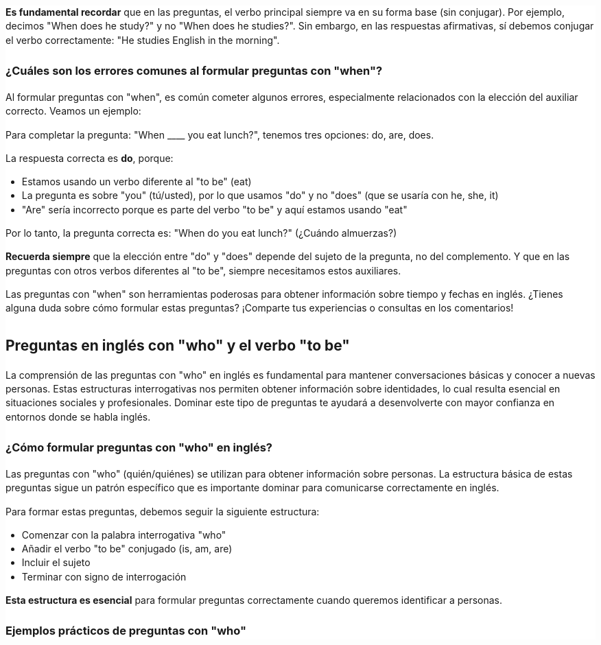 **Es fundamental recordar** que en las preguntas, el verbo principal siempre va en su forma base (sin conjugar). Por ejemplo, decimos "When does he study?" y no "When does he studies?". Sin embargo, en las respuestas afirmativas, sí debemos conjugar el verbo correctamente: "He studies English in the morning".

### ¿Cuáles son los errores comunes al formular preguntas con "when"?

Al formular preguntas con "when", es común cometer algunos errores, especialmente relacionados con la elección del auxiliar correcto. Veamos un ejemplo:

Para completar la pregunta: "When ____ you eat lunch?", tenemos tres opciones: do, are, does.

La respuesta correcta es **do**, porque:

- Estamos usando un verbo diferente al "to be" (eat)
- La pregunta es sobre "you" (tú/usted), por lo que usamos "do" y no "does" (que se usaría con he, she, it)
- "Are" sería incorrecto porque es parte del verbo "to be" y aquí estamos usando "eat"

Por lo tanto, la pregunta correcta es: "When do you eat lunch?" (¿Cuándo almuerzas?)

**Recuerda siempre** que la elección entre "do" y "does" depende del sujeto de la pregunta, no del complemento. Y que en las preguntas con otros verbos diferentes al "to be", siempre necesitamos estos auxiliares.

Las preguntas con "when" son herramientas poderosas para obtener información sobre tiempo y fechas en inglés. ¿Tienes alguna duda sobre cómo formular estas preguntas? ¡Comparte tus experiencias o consultas en los comentarios!

## Preguntas en inglés con "who" y el verbo "to be"

La comprensión de las preguntas con "who" en inglés es fundamental para mantener conversaciones básicas y conocer a nuevas personas. Estas estructuras interrogativas nos permiten obtener información sobre identidades, lo cual resulta esencial en situaciones sociales y profesionales. Dominar este tipo de preguntas te ayudará a desenvolverte con mayor confianza en entornos donde se habla inglés.

### ¿Cómo formular preguntas con "who" en inglés?

Las preguntas con "who" (quién/quiénes) se utilizan para obtener información sobre personas. La estructura básica de estas preguntas sigue un patrón específico que es importante dominar para comunicarse correctamente en inglés.

Para formar estas preguntas, debemos seguir la siguiente estructura:

- Comenzar con la palabra interrogativa "who"
- Añadir el verbo "to be" conjugado (is, am, are)
- Incluir el sujeto
- Terminar con signo de interrogación

**Esta estructura es esencial** para formular preguntas correctamente cuando queremos identificar a personas.

### Ejemplos prácticos de preguntas con "who"
